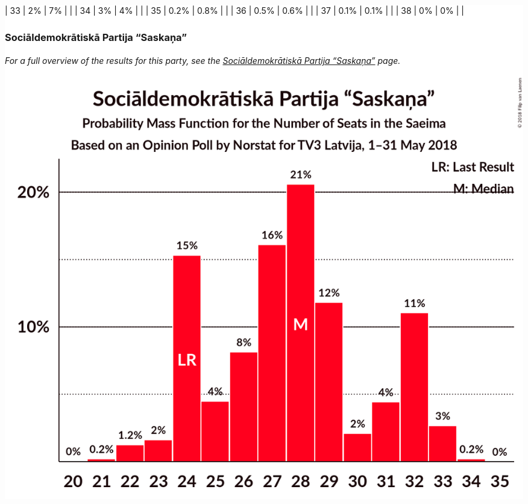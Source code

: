 | 33 | 2% | 7% |  |
| 34 | 3% | 4% |  |
| 35 | 0.2% | 0.8% |  |
| 36 | 0.5% | 0.6% |  |
| 37 | 0.1% | 0.1% |  |
| 38 | 0% | 0% |  |

### Sociāldemokrātiskā Partija “Saskaņa”

*For a full overview of the results for this party, see the [Sociāldemokrātiskā Partija “Saskaņa”](party-sociāldemokrātiskāpartija“saskaņa”.html) page.*

![Graph with seats probability mass function not yet produced](2018-05-31-Norstat-seats-pmf-sociāldemokrātiskāpartija“saskaņa”.png "Seats Probability Mass Function")
